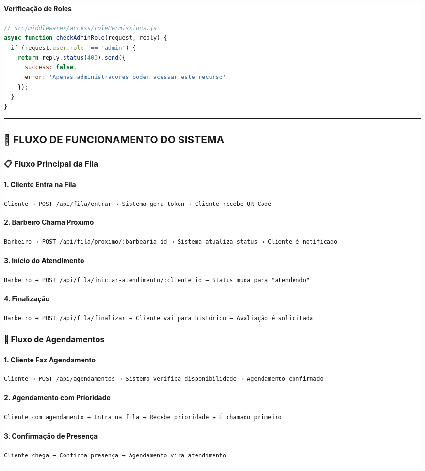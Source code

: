 #### **Verificação de Roles**
```javascript
// src/middlewares/access/rolePermissions.js
async function checkAdminRole(request, reply) {
  if (request.user.role !== 'admin') {
    return reply.status(403).send({
      success: false,
      error: 'Apenas administradores podem acessar este recurso'
    });
  }
}
```

---

## 🔄 FLUXO DE FUNCIONAMENTO DO SISTEMA

### **📋 Fluxo Principal da Fila**

#### **1. Cliente Entra na Fila**
```
Cliente → POST /api/fila/entrar → Sistema gera token → Cliente recebe QR Code
```

#### **2. Barbeiro Chama Próximo**
```
Barbeiro → POST /api/fila/proximo/:barbearia_id → Sistema atualiza status → Cliente é notificado
```

#### **3. Início do Atendimento**
```
Barbeiro → POST /api/fila/iniciar-atendimento/:cliente_id → Status muda para "atendendo"
```

#### **4. Finalização**
```
Barbeiro → POST /api/fila/finalizar → Cliente vai para histórico → Avaliação é solicitada
```

### **📅 Fluxo de Agendamentos**

#### **1. Cliente Faz Agendamento**
```
Cliente → POST /api/agendamentos → Sistema verifica disponibilidade → Agendamento confirmado
```

#### **2. Agendamento com Prioridade**
```
Cliente com agendamento → Entra na fila → Recebe prioridade → É chamado primeiro
```

#### **3. Confirmação de Presença**
```
Cliente chega → Confirma presença → Agendamento vira atendimento
```

---